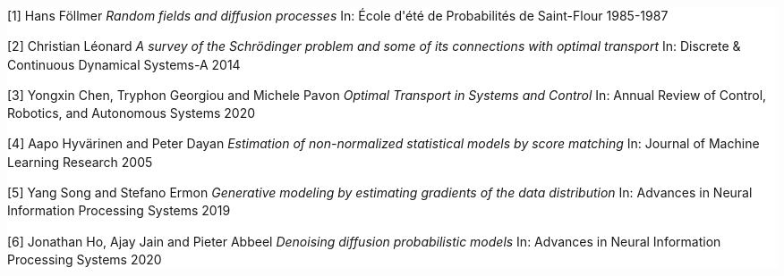 
 [1] Hans F&ouml;llmer
       *Random fields and diffusion processes*
       In: École d'été de Probabilités de Saint-Flour 1985-1987

 [2] Christian Léonard 
       *A survey of the Schr&ouml;dinger problem and some of its connections with optimal transport*
       In: Discrete & Continuous Dynamical Systems-A 2014

 [3] Yongxin Chen, Tryphon Georgiou and Michele Pavon
       *Optimal Transport in Systems and Control*
       In: Annual Review of Control, Robotics, and Autonomous Systems 2020

 [4] Aapo Hyv&auml;rinen and Peter Dayan
       *Estimation of non-normalized statistical models by score matching*
       In: Journal of Machine Learning Research 2005

 [5] Yang Song and Stefano Ermon
       *Generative modeling by estimating gradients of the data distribution*
       In: Advances in Neural Information Processing Systems 2019

 [6] Jonathan Ho, Ajay Jain and Pieter Abbeel
       *Denoising diffusion probabilistic models*
       In: Advances in Neural Information Processing Systems 2020



